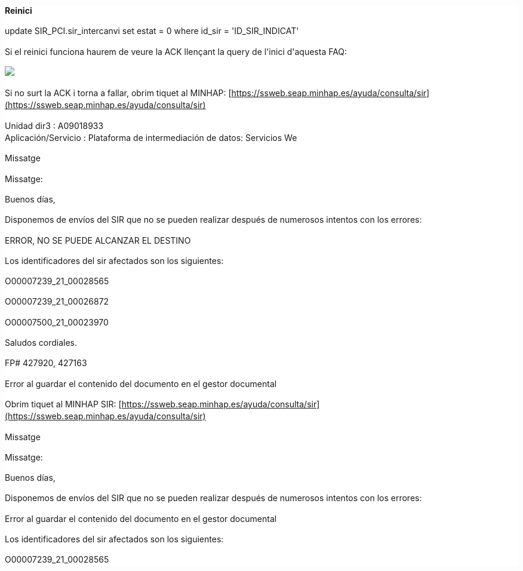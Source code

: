 **Reinici**

 update SIR\_PCI.sir\_intercanvi
    set estat = 0
  where id\_sir = 'ID\_SIR\_INDICAT'

Si el reinici funciona haurem de veure la ACK llençant la query de l'inici d'aquesta FAQ:

![](attachments/41523388/64979483.png)

Si no surt la ACK i torna a fallar, obrim tiquet al MINHAP: [https://ssweb.seap.minhap.es/ayuda/consulta/sir](https://ssweb.seap.minhap.es/ayuda/consulta/sir)

Unidad dir3 : A09018933  
Aplicación/Servicio : Plataforma de intermediación de datos: Servicios We

Missatge

Missatge:

Buenos días,

Disponemos de envíos del SIR que no se pueden realizar después de numerosos intentos con los errores:

ERROR, NO SE PUEDE ALCANZAR EL DESTINO 

Los identificadores del sir afectados son los siguientes:

O00007239\_21\_00028565

O00007239\_21\_00026872

O00007500\_21\_00023970

Saludos cordiales.

FP# 427920, 427163

Error al guardar el contenido del documento en el gestor documental

Obrim tiquet al MINHAP SIR: [https://ssweb.seap.minhap.es/ayuda/consulta/sir](https://ssweb.seap.minhap.es/ayuda/consulta/sir)

  

Missatge

Missatge:

Buenos días,

  

Disponemos de envíos del SIR que no se pueden realizar después de numerosos intentos con los errores:

Error al guardar el contenido del documento en el gestor documental

  

Los identificadores del sir afectados son los siguientes:

O00007239\_21\_00028565
